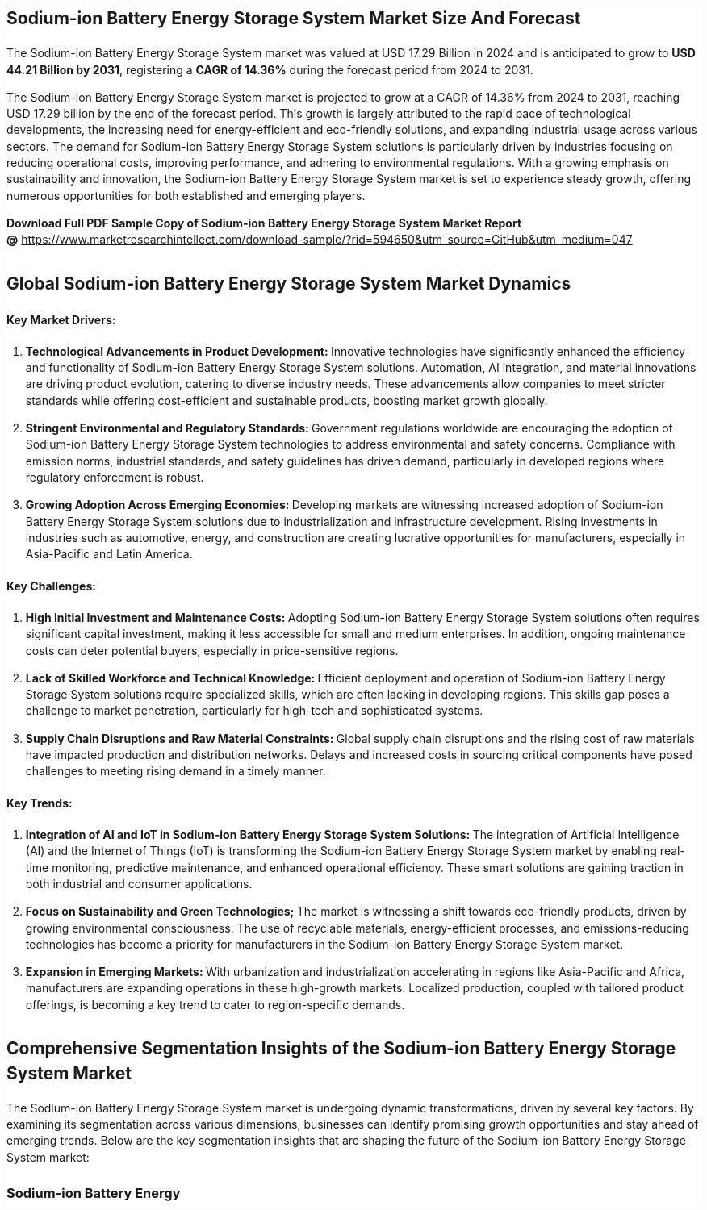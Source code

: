 <h2>Sodium-ion Battery Energy Storage System Market Size And Forecast</h2><p>The Sodium-ion Battery Energy Storage System market was valued at USD 17.29 Billion in 2024 and is anticipated to grow to <strong>USD 44.21 Billion by 2031</strong>, registering a <strong>CAGR of 14.36%</strong> during the forecast period from 2024 to 2031.</p><p>The Sodium-ion Battery Energy Storage System market is projected to grow at a CAGR of 14.36% from 2024 to 2031, reaching USD 17.29 billion by the end of the forecast period. This growth is largely attributed to the rapid pace of technological developments, the increasing need for energy-efficient and eco-friendly solutions, and expanding industrial usage across various sectors. The demand for Sodium-ion Battery Energy Storage System solutions is particularly driven by industries focusing on reducing operational costs, improving performance, and adhering to environmental regulations. With a growing emphasis on sustainability and innovation, the Sodium-ion Battery Energy Storage System market is set to experience steady growth, offering numerous opportunities for both established and emerging players.</p><p><strong>Download Full PDF Sample Copy of Sodium-ion Battery Energy Storage System Market Report @</strong>&nbsp;<a href="https://www.marketresearchintellect.com/download-sample/?rid=594650&amp;utm_source=GitHub&amp;utm_medium=047">https://www.marketresearchintellect.com/download-sample/?rid=594650&amp;utm_source=GitHub&amp;utm_medium=047</a></p><h2>Global Sodium-ion Battery Energy Storage System Market Dynamics</h2><h4><strong>Key Market Drivers:</strong></h4><ol><li><p><strong>Technological Advancements in Product Development:&nbsp;</strong>Innovative technologies have significantly enhanced the efficiency and functionality of Sodium-ion Battery Energy Storage System solutions. Automation, AI integration, and material innovations are driving product evolution, catering to diverse industry needs. These advancements allow companies to meet stricter standards while offering cost-efficient and sustainable products, boosting market growth globally.</p></li><li><p><strong>Stringent Environmental and Regulatory Standards:&nbsp;</strong>Government regulations worldwide are encouraging the adoption of Sodium-ion Battery Energy Storage System technologies to address environmental and safety concerns. Compliance with emission norms, industrial standards, and safety guidelines has driven demand, particularly in developed regions where regulatory enforcement is robust.</p></li><li><p><strong>Growing Adoption Across Emerging Economies:&nbsp;</strong>Developing markets are witnessing increased adoption of Sodium-ion Battery Energy Storage System solutions due to industrialization and infrastructure development. Rising investments in industries such as automotive, energy, and construction are creating lucrative opportunities for manufacturers, especially in Asia-Pacific and Latin America.</p></li></ol><h4><strong>Key Challenges:</strong></h4><ol><li><p><strong>High Initial Investment and Maintenance Costs:&nbsp;</strong>Adopting Sodium-ion Battery Energy Storage System solutions often requires significant capital investment, making it less accessible for small and medium enterprises. In addition, ongoing maintenance costs can deter potential buyers, especially in price-sensitive regions.</p></li><li><p><strong>Lack of Skilled Workforce and Technical Knowledge:&nbsp;</strong>Efficient deployment and operation of Sodium-ion Battery Energy Storage System solutions require specialized skills, which are often lacking in developing regions. This skills gap poses a challenge to market penetration, particularly for high-tech and sophisticated systems.</p></li><li><p><strong>Supply Chain Disruptions and Raw Material Constraints:&nbsp;</strong>Global supply chain disruptions and the rising cost of raw materials have impacted production and distribution networks. Delays and increased costs in sourcing critical components have posed challenges to meeting rising demand in a timely manner.</p></li></ol><h4><strong>Key Trends:</strong></h4><ol><li><p><strong>Integration of AI and IoT in Sodium-ion Battery Energy Storage System Solutions:&nbsp;</strong>The integration of Artificial Intelligence (AI) and the Internet of Things (IoT) is transforming the Sodium-ion Battery Energy Storage System market by enabling real-time monitoring, predictive maintenance, and enhanced operational efficiency. These smart solutions are gaining traction in both industrial and consumer applications.</p></li><li><p><strong>Focus on Sustainability and Green Technologies;&nbsp;</strong>The market is witnessing a shift towards eco-friendly products, driven by growing environmental consciousness. The use of recyclable materials, energy-efficient processes, and emissions-reducing technologies has become a priority for manufacturers in the Sodium-ion Battery Energy Storage System market.</p></li><li><p><strong>Expansion in Emerging Markets:&nbsp;</strong>With urbanization and industrialization accelerating in regions like Asia-Pacific and Africa, manufacturers are expanding operations in these high-growth markets. Localized production, coupled with tailored product offerings, is becoming a key trend to cater to region-specific demands.</p></li></ol><div class="article-main__content" data-test-id="publishing-text-block"><h2>Comprehensive Segmentation Insights of the Sodium-ion Battery Energy Storage System Market</h2><p>The Sodium-ion Battery Energy Storage System market is undergoing dynamic transformations, driven by several key factors. By examining its segmentation across various dimensions, businesses can identify promising growth opportunities and stay ahead of emerging trends. Below are the key segmentation insights that are shaping the future of the Sodium-ion Battery Energy Storage System market:</p><h3><strong>Sodium-ion Battery Energy